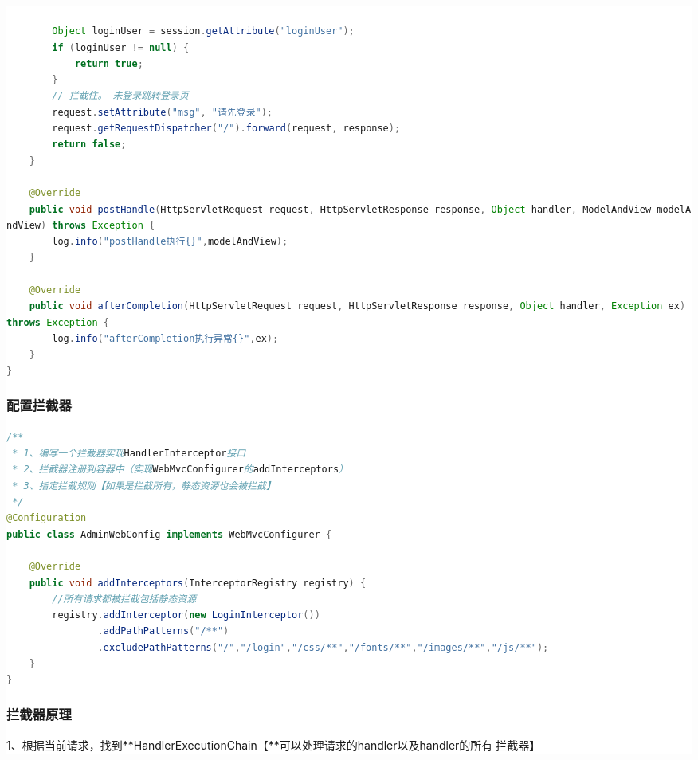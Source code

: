 ```java

        Object loginUser = session.getAttribute("loginUser");
        if (loginUser != null) {
            return true;
        }
        // 拦截住。 未登录跳转登录页
        request.setAttribute("msg", "请先登录");
        request.getRequestDispatcher("/").forward(request, response);
        return false;
    }

    @Override
    public void postHandle(HttpServletRequest request, HttpServletResponse response, Object handler, ModelAndView modelAndView) throws Exception {
        log.info("postHandle执行{}",modelAndView);
    }

    @Override
    public void afterCompletion(HttpServletRequest request, HttpServletResponse response, Object handler, Exception ex) throws Exception {
        log.info("afterCompletion执行异常{}",ex);
    }
}

```

### 配置拦截器

```java
/**
 * 1、编写一个拦截器实现HandlerInterceptor接口
 * 2、拦截器注册到容器中（实现WebMvcConfigurer的addInterceptors）
 * 3、指定拦截规则【如果是拦截所有，静态资源也会被拦截】
 */
@Configuration
public class AdminWebConfig implements WebMvcConfigurer {
    
    @Override
    public void addInterceptors(InterceptorRegistry registry) {
        //所有请求都被拦截包括静态资源
        registry.addInterceptor(new LoginInterceptor())
                .addPathPatterns("/**")  
                .excludePathPatterns("/","/login","/css/**","/fonts/**","/images/**","/js/**"); 
    }
}

```

### 拦截器原理

1、根据当前请求，找到**HandlerExecutionChain【**可以处理请求的handler以及handler的所有 拦截器】
